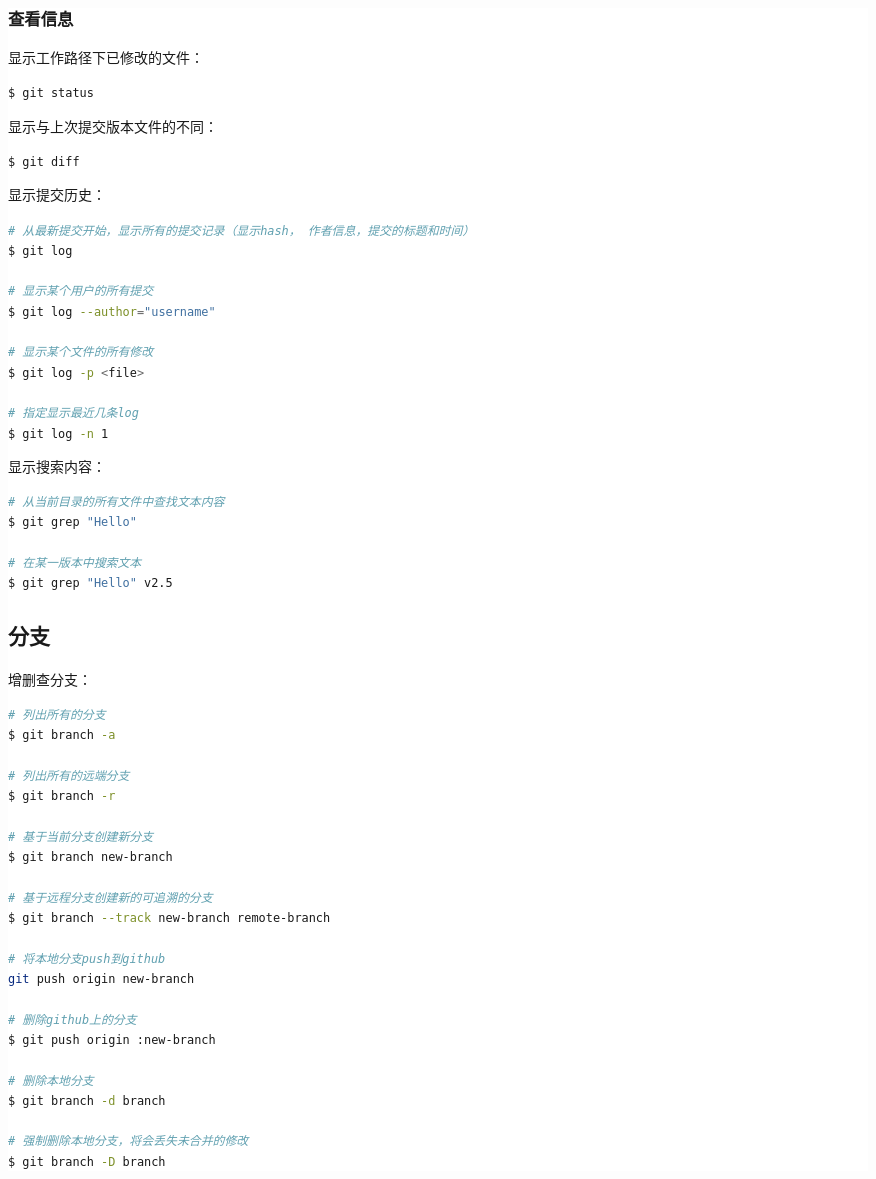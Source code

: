 ### 查看信息

显示工作路径下已修改的文件：

```bash
$ git status
```

显示与上次提交版本文件的不同：

```bash
$ git diff
```

显示提交历史：

```bash
# 从最新提交开始，显示所有的提交记录（显示hash， 作者信息，提交的标题和时间）
$ git log

# 显示某个用户的所有提交
$ git log --author="username"

# 显示某个文件的所有修改
$ git log -p <file>

# 指定显示最近几条log
$ git log -n 1
```

显示搜索内容：

```bash
# 从当前目录的所有文件中查找文本内容
$ git grep "Hello"

# 在某一版本中搜索文本
$ git grep "Hello" v2.5
```

## 分支

增删查分支：

```bash
# 列出所有的分支
$ git branch -a

# 列出所有的远端分支
$ git branch -r

# 基于当前分支创建新分支
$ git branch new-branch

# 基于远程分支创建新的可追溯的分支
$ git branch --track new-branch remote-branch

# 将本地分支push到github
git push origin new-branch

# 删除github上的分支
$ git push origin :new-branch

# 删除本地分支
$ git branch -d branch

# 强制删除本地分支，将会丢失未合并的修改
$ git branch -D branch
```